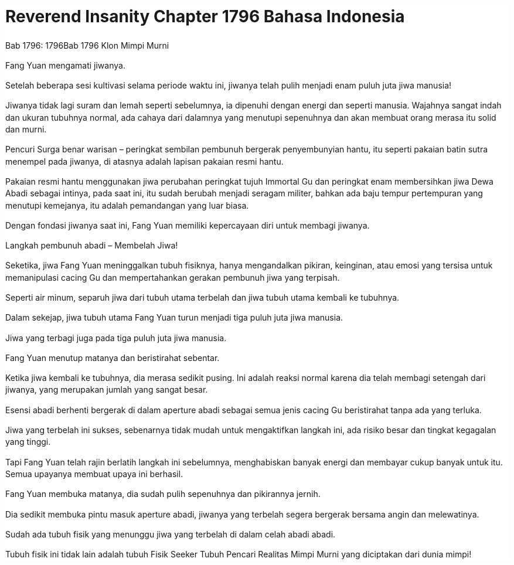# Reverend Insanity Chapter 1796 Bahasa Indonesia

Bab 1796: 1796Bab 1796 Klon Mimpi Murni

Fang Yuan mengamati jiwanya.



Setelah beberapa sesi kultivasi selama periode waktu ini, jiwanya telah pulih menjadi enam puluh juta jiwa manusia!

Jiwanya tidak lagi suram dan lemah seperti sebelumnya, ia dipenuhi dengan energi dan seperti manusia. Wajahnya sangat indah dan ukuran tubuhnya normal, ada cahaya dari dalamnya yang menutupi sepenuhnya dan akan membuat orang merasa itu solid dan murni.

Pencuri Surga benar warisan – peringkat sembilan pembunuh bergerak penyembunyian hantu, itu seperti pakaian batin sutra menempel pada jiwanya, di atasnya adalah lapisan pakaian resmi hantu.

Pakaian resmi hantu menggunakan jiwa perubahan peringkat tujuh Immortal Gu dan peringkat enam membersihkan jiwa Dewa Abadi sebagai intinya, pada saat ini, itu sudah berubah menjadi seragam militer, bahkan ada baju tempur pertempuran yang menutupi kemejanya, itu adalah pemandangan yang luar biasa.

Dengan fondasi jiwanya saat ini, Fang Yuan memiliki kepercayaan diri untuk membagi jiwanya.

Langkah pembunuh abadi – Membelah Jiwa!

Seketika, jiwa Fang Yuan meninggalkan tubuh fisiknya, hanya mengandalkan pikiran, keinginan, atau emosi yang tersisa untuk memanipulasi cacing Gu dan mempertahankan gerakan pembunuh jiwa yang terpisah.

Seperti air minum, separuh jiwa dari tubuh utama terbelah dan jiwa tubuh utama kembali ke tubuhnya.

Dalam sekejap, jiwa tubuh utama Fang Yuan turun menjadi tiga puluh juta jiwa manusia.

Jiwa yang terbagi juga pada tiga puluh juta jiwa manusia.

Fang Yuan menutup matanya dan beristirahat sebentar.

Ketika jiwa kembali ke tubuhnya, dia merasa sedikit pusing. Ini adalah reaksi normal karena dia telah membagi setengah dari jiwanya, yang merupakan jumlah yang sangat besar.

Esensi abadi berhenti bergerak di dalam aperture abadi sebagai semua jenis cacing Gu beristirahat tanpa ada yang terluka.

Jiwa yang terbelah ini sukses, sebenarnya tidak mudah untuk mengaktifkan langkah ini, ada risiko besar dan tingkat kegagalan yang tinggi.

Tapi Fang Yuan telah rajin berlatih langkah ini sebelumnya, menghabiskan banyak energi dan membayar cukup banyak untuk itu. Semua upayanya membuat upaya ini berhasil.

Fang Yuan membuka matanya, dia sudah pulih sepenuhnya dan pikirannya jernih.

Dia sedikit membuka pintu masuk aperture abadi, jiwanya yang terbelah segera bergerak bersama angin dan melewatinya.

Sudah ada tubuh fisik yang menunggu jiwa yang terbelah di dalam celah abadi abadi.

Tubuh fisik ini tidak lain adalah tubuh Fisik Seeker Tubuh Pencari Realitas Mimpi Murni yang diciptakan dari dunia mimpi!
